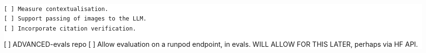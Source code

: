     [ ] Measure contextualisation.
    [ ] Support passing of images to the LLM.
    [ ] Incorporate citation verification.
[ ] ADVANCED-evals repo
  [ ] Allow evaluation on a runpod endpoint, in evals. WILL ALLOW FOR THIS LATER, perhaps via HF API.